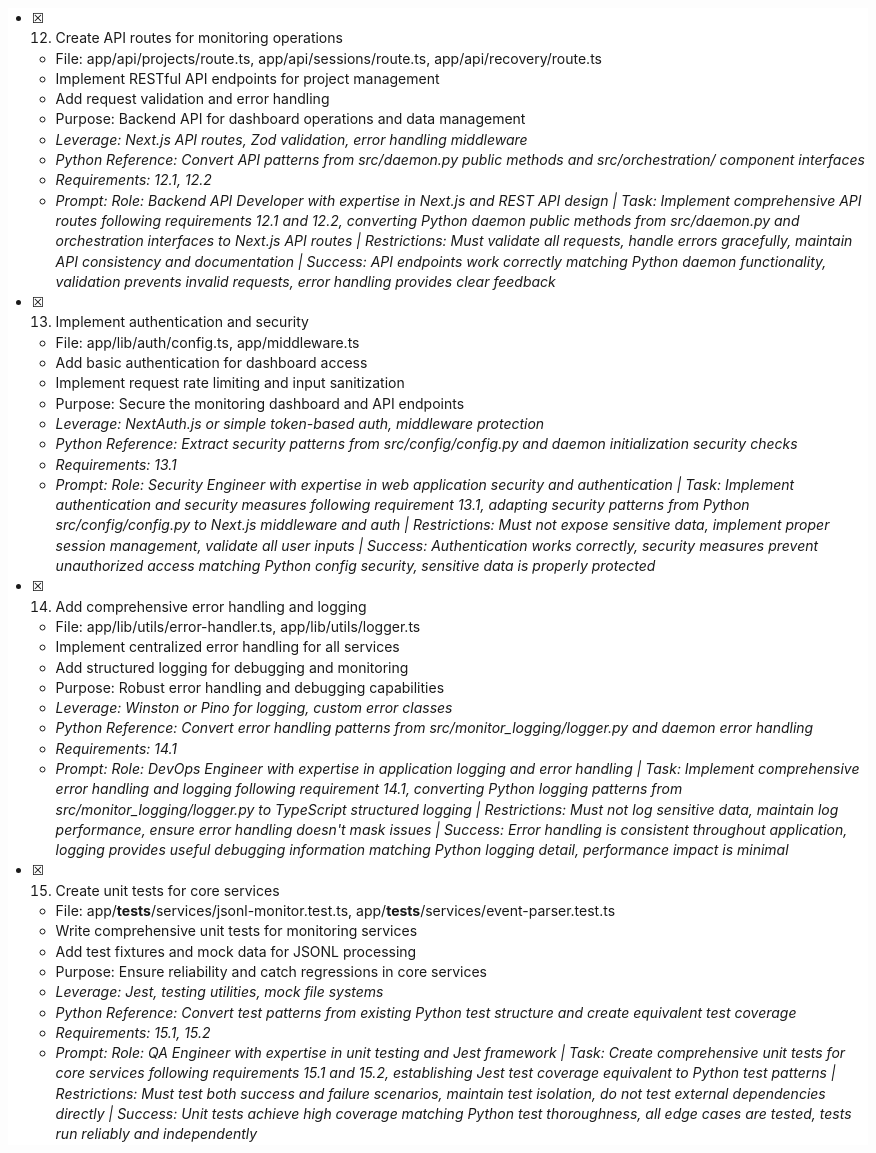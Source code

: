 - [x] 12. Create API routes for monitoring operations
  - File: app/api/projects/route.ts, app/api/sessions/route.ts, app/api/recovery/route.ts
  - Implement RESTful API endpoints for project management
  - Add request validation and error handling
  - Purpose: Backend API for dashboard operations and data management
  - _Leverage: Next.js API routes, Zod validation, error handling middleware_
  - _Python Reference: Convert API patterns from src/daemon.py public methods and src/orchestration/ component interfaces_
  - _Requirements: 12.1, 12.2_
  - _Prompt: Role: Backend API Developer with expertise in Next.js and REST API design | Task: Implement comprehensive API routes following requirements 12.1 and 12.2, converting Python daemon public methods from src/daemon.py and orchestration interfaces to Next.js API routes | Restrictions: Must validate all requests, handle errors gracefully, maintain API consistency and documentation | Success: API endpoints work correctly matching Python daemon functionality, validation prevents invalid requests, error handling provides clear feedback_

- [x] 13. Implement authentication and security
  - File: app/lib/auth/config.ts, app/middleware.ts
  - Add basic authentication for dashboard access
  - Implement request rate limiting and input sanitization
  - Purpose: Secure the monitoring dashboard and API endpoints
  - _Leverage: NextAuth.js or simple token-based auth, middleware protection_
  - _Python Reference: Extract security patterns from src/config/config.py and daemon initialization security checks_
  - _Requirements: 13.1_
  - _Prompt: Role: Security Engineer with expertise in web application security and authentication | Task: Implement authentication and security measures following requirement 13.1, adapting security patterns from Python src/config/config.py to Next.js middleware and auth | Restrictions: Must not expose sensitive data, implement proper session management, validate all user inputs | Success: Authentication works correctly, security measures prevent unauthorized access matching Python config security, sensitive data is properly protected_

- [x] 14. Add comprehensive error handling and logging
  - File: app/lib/utils/error-handler.ts, app/lib/utils/logger.ts
  - Implement centralized error handling for all services
  - Add structured logging for debugging and monitoring
  - Purpose: Robust error handling and debugging capabilities
  - _Leverage: Winston or Pino for logging, custom error classes_
  - _Python Reference: Convert error handling patterns from src/monitor_logging/logger.py and daemon error handling_
  - _Requirements: 14.1_
  - _Prompt: Role: DevOps Engineer with expertise in application logging and error handling | Task: Implement comprehensive error handling and logging following requirement 14.1, converting Python logging patterns from src/monitor_logging/logger.py to TypeScript structured logging | Restrictions: Must not log sensitive data, maintain log performance, ensure error handling doesn't mask issues | Success: Error handling is consistent throughout application, logging provides useful debugging information matching Python logging detail, performance impact is minimal_

- [x] 15. Create unit tests for core services
  - File: app/__tests__/services/jsonl-monitor.test.ts, app/__tests__/services/event-parser.test.ts
  - Write comprehensive unit tests for monitoring services
  - Add test fixtures and mock data for JSONL processing
  - Purpose: Ensure reliability and catch regressions in core services
  - _Leverage: Jest, testing utilities, mock file systems_
  - _Python Reference: Convert test patterns from existing Python test structure and create equivalent test coverage_
  - _Requirements: 15.1, 15.2_
  - _Prompt: Role: QA Engineer with expertise in unit testing and Jest framework | Task: Create comprehensive unit tests for core services following requirements 15.1 and 15.2, establishing Jest test coverage equivalent to Python test patterns | Restrictions: Must test both success and failure scenarios, maintain test isolation, do not test external dependencies directly | Success: Unit tests achieve high coverage matching Python test thoroughness, all edge cases are tested, tests run reliably and independently_

